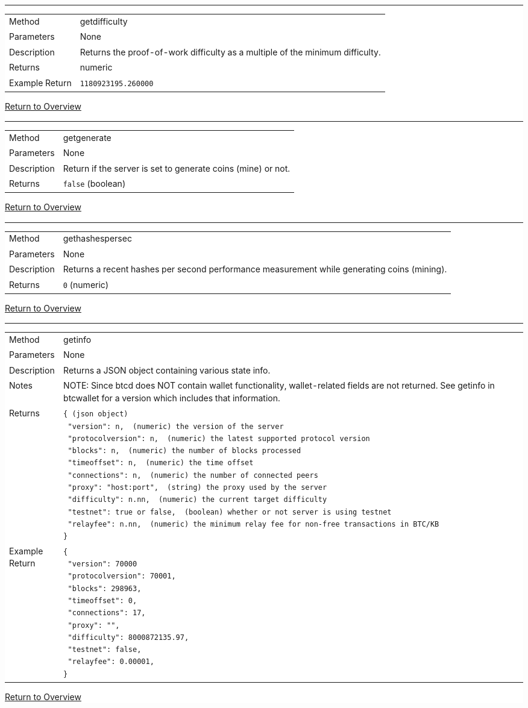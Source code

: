 ***
<a name="getdifficulty"/>

|   |   |
|---|---|
|Method|getdifficulty|
|Parameters|None|
|Description|Returns the proof-of-work difficulty as a multiple of the minimum difficulty.|
|Returns|numeric|
|Example Return|`1180923195.260000`|
[Return to Overview](#MethodOverview)<br />

***
<a name="getgenerate"/>

|   |   |
|---|---|
|Method|getgenerate|
|Parameters|None|
|Description|Return if the server is set to generate coins (mine) or not.|
|Returns|`false` (boolean)|
[Return to Overview](#MethodOverview)<br />

***
<a name="gethashespersec"/>

|   |   |
|---|---|
|Method|gethashespersec|
|Parameters|None|
|Description|Returns a recent hashes per second performance measurement while generating coins (mining).|
|Returns|`0` (numeric)|
[Return to Overview](#MethodOverview)<br />

***
<a name="getinfo"/>

|   |   |
|---|---|
|Method|getinfo|
|Parameters|None|
|Description|Returns a JSON object containing various state info.|
|Notes|NOTE: Since btcd does NOT contain wallet functionality, wallet-related fields are not returned.  See getinfo in btcwallet for a version which includes that information.|
|Returns|`{ (json object)`<br />&nbsp;&nbsp;`"version": n,  (numeric) the version of the server`<br />&nbsp;&nbsp;`"protocolversion": n,  (numeric) the latest supported protocol version`<br />&nbsp;&nbsp;`"blocks": n,  (numeric) the number of blocks processed`<br />&nbsp;&nbsp;`"timeoffset": n,  (numeric) the time offset`<br />&nbsp;&nbsp;`"connections": n,  (numeric) the number of connected peers`<br />&nbsp;&nbsp;`"proxy": "host:port",  (string) the proxy used by the server`<br />&nbsp;&nbsp;`"difficulty": n.nn,  (numeric) the current target difficulty`<br />&nbsp;&nbsp;`"testnet": true or false,  (boolean) whether or not server is using testnet`<br />&nbsp;&nbsp;`"relayfee": n.nn,  (numeric) the minimum relay fee for non-free transactions in BTC/KB`<br />`}`|
|Example Return|`{`<br />&nbsp;&nbsp;`"version": 70000`<br />&nbsp;&nbsp;`"protocolversion": 70001,  `<br />&nbsp;&nbsp;`"blocks": 298963,`<br />&nbsp;&nbsp;`"timeoffset": 0,`<br />&nbsp;&nbsp;`"connections": 17,`<br />&nbsp;&nbsp;`"proxy": "",`<br />&nbsp;&nbsp;`"difficulty": 8000872135.97,`<br />&nbsp;&nbsp;`"testnet": false,`<br />&nbsp;&nbsp;`"relayfee": 0.00001,`<br />`}`|
[Return to Overview](#MethodOverview)<br />
